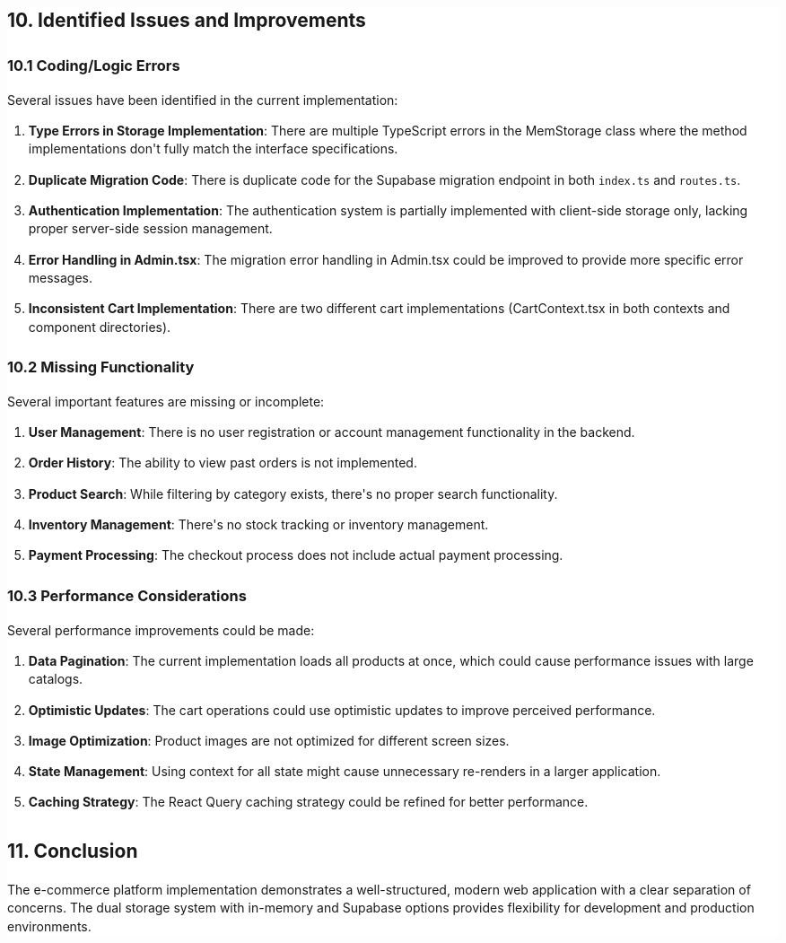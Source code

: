 ## 10. Identified Issues and Improvements

### 10.1 Coding/Logic Errors

Several issues have been identified in the current implementation:

1. **Type Errors in Storage Implementation**: There are multiple TypeScript errors in the MemStorage class where the method implementations don't fully match the interface specifications.

2. **Duplicate Migration Code**: There is duplicate code for the Supabase migration endpoint in both `index.ts` and `routes.ts`.

3. **Authentication Implementation**: The authentication system is partially implemented with client-side storage only, lacking proper server-side session management.

4. **Error Handling in Admin.tsx**: The migration error handling in Admin.tsx could be improved to provide more specific error messages.

5. **Inconsistent Cart Implementation**: There are two different cart implementations (CartContext.tsx in both contexts and component directories).

### 10.2 Missing Functionality

Several important features are missing or incomplete:

1. **User Management**: There is no user registration or account management functionality in the backend.

2. **Order History**: The ability to view past orders is not implemented.

3. **Product Search**: While filtering by category exists, there's no proper search functionality.

4. **Inventory Management**: There's no stock tracking or inventory management.

5. **Payment Processing**: The checkout process does not include actual payment processing.

### 10.3 Performance Considerations

Several performance improvements could be made:

1. **Data Pagination**: The current implementation loads all products at once, which could cause performance issues with large catalogs.

2. **Optimistic Updates**: The cart operations could use optimistic updates to improve perceived performance.

3. **Image Optimization**: Product images are not optimized for different screen sizes.

4. **State Management**: Using context for all state might cause unnecessary re-renders in a larger application.

5. **Caching Strategy**: The React Query caching strategy could be refined for better performance.

## 11. Conclusion

The e-commerce platform implementation demonstrates a well-structured, modern web application with a clear separation of concerns. The dual storage system with in-memory and Supabase options provides flexibility for development and production environments.

